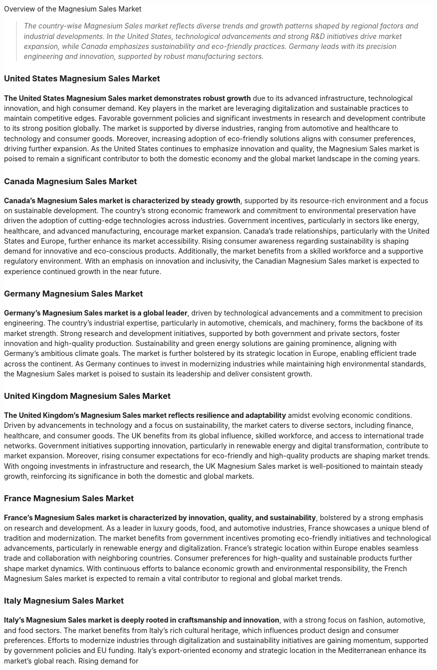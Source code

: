 Overview of the Magnesium Sales Market<br /></span></h1><blockquote><p><em><span class="">The country-wise Magnesium Sales market reflects diverse trends and growth patterns shaped by regional factors and industrial developments. In the United States, technological advancements and strong R&amp;D initiatives drive market expansion, while Canada emphasizes sustainability and eco-friendly practices. Germany leads with its precision engineering and innovation, supported by robust manufacturing sectors.</span></em></p></blockquote><h3><strong>United States Magnesium Sales Market</strong></h3><p><strong>The United States Magnesium Sales market demonstrates robust growth</strong> due to its advanced infrastructure, technological innovation, and high consumer demand. Key players in the market are leveraging digitalization and sustainable practices to maintain competitive edges. Favorable government policies and significant investments in research and development contribute to its strong position globally. The market is supported by diverse industries, ranging from automotive and healthcare to technology and consumer goods. Moreover, increasing adoption of eco-friendly solutions aligns with consumer preferences, driving further expansion. As the United States continues to emphasize innovation and quality, the Magnesium Sales market is poised to remain a significant contributor to both the domestic economy and the global market landscape in the coming years.</p><h3><strong>Canada Magnesium Sales Market</strong></h3><p><strong>Canada&rsquo;s Magnesium Sales market is characterized by steady growth</strong>, supported by its resource-rich environment and a focus on sustainable development. The country&rsquo;s strong economic framework and commitment to environmental preservation have driven the adoption of cutting-edge technologies across industries. Government incentives, particularly in sectors like energy, healthcare, and advanced manufacturing, encourage market expansion. Canada&rsquo;s trade relationships, particularly with the United States and Europe, further enhance its market accessibility. Rising consumer awareness regarding sustainability is shaping demand for innovative and eco-conscious products. Additionally, the market benefits from a skilled workforce and a supportive regulatory environment. With an emphasis on innovation and inclusivity, the Canadian Magnesium Sales market is expected to experience continued growth in the near future.</p><h3><strong>Germany Magnesium Sales Market</strong></h3><p><strong>Germany&rsquo;s Magnesium Sales market is a global leader</strong>, driven by technological advancements and a commitment to precision engineering. The country&rsquo;s industrial expertise, particularly in automotive, chemicals, and machinery, forms the backbone of its market strength. Strong research and development initiatives, supported by both government and private sectors, foster innovation and high-quality production. Sustainability and green energy solutions are gaining prominence, aligning with Germany&rsquo;s ambitious climate goals. The market is further bolstered by its strategic location in Europe, enabling efficient trade across the continent. As Germany continues to invest in modernizing industries while maintaining high environmental standards, the Magnesium Sales market is poised to sustain its leadership and deliver consistent growth.</p><h3><strong>United Kingdom Magnesium Sales Market</strong></h3><p><strong>The United Kingdom&rsquo;s Magnesium Sales market reflects resilience and adaptability</strong> amidst evolving economic conditions. Driven by advancements in technology and a focus on sustainability, the market caters to diverse sectors, including finance, healthcare, and consumer goods. The UK benefits from its global influence, skilled workforce, and access to international trade networks. Government initiatives supporting innovation, particularly in renewable energy and digital transformation, contribute to market expansion. Moreover, rising consumer expectations for eco-friendly and high-quality products are shaping market trends. With ongoing investments in infrastructure and research, the UK Magnesium Sales market is well-positioned to maintain steady growth, reinforcing its significance in both the domestic and global markets.</p><h3><strong>France Magnesium Sales Market</strong></h3><p><strong>France&rsquo;s Magnesium Sales market is characterized by innovation, quality, and sustainability</strong>, bolstered by a strong emphasis on research and development. As a leader in luxury goods, food, and automotive industries, France showcases a unique blend of tradition and modernization. The market benefits from government incentives promoting eco-friendly initiatives and technological advancements, particularly in renewable energy and digitalization. France&rsquo;s strategic location within Europe enables seamless trade and collaboration with neighboring countries. Consumer preferences for high-quality and sustainable products further shape market dynamics. With continuous efforts to balance economic growth and environmental responsibility, the French Magnesium Sales market is expected to remain a vital contributor to regional and global market trends.</p><h3><strong>Italy Magnesium Sales Market</strong></h3><p><strong>Italy&rsquo;s Magnesium Sales market is deeply rooted in craftsmanship and innovation</strong>, with a strong focus on fashion, automotive, and food sectors. The market benefits from Italy&rsquo;s rich cultural heritage, which influences product design and consumer preferences. Efforts to modernize industries through digitalization and sustainability initiatives are gaining momentum, supported by government policies and EU funding. Italy&rsquo;s export-oriented economy and strategic location in the Mediterranean enhance its market&rsquo;s global reach. Rising demand for